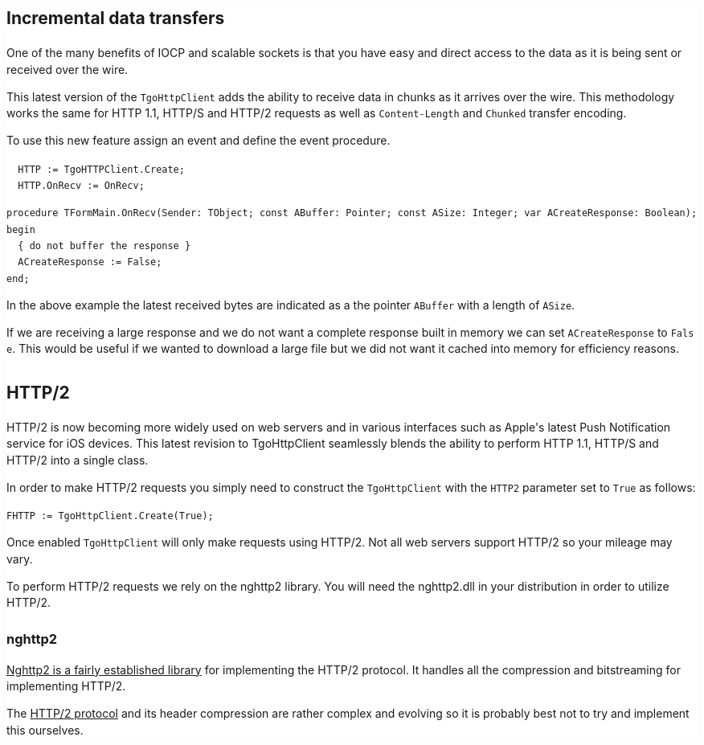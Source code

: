 ## Incremental data transfers
One of the many benefits of IOCP and scalable sockets is that you have easy and direct access to the data as it is being sent or received over the wire.

This latest version of the `TgoHttpClient` adds the ability to receive data in chunks as it arrives over the wire.  This methodology works the same for HTTP 1.1, HTTP/S and HTTP/2 requests as well as `Content-Length` and `Chunked` transfer encoding.

To use this new feature assign an event and define the event procedure.
```delphi
  HTTP := TgoHTTPClient.Create;
  HTTP.OnRecv := OnRecv;
```

```delphi
procedure TFormMain.OnRecv(Sender: TObject; const ABuffer: Pointer; const ASize: Integer; var ACreateResponse: Boolean);
begin
  { do not buffer the response }
  ACreateResponse := False;
end;  
```
In the above example the latest received bytes are indicated as a the pointer `ABuffer` with a length of `ASize`.  

If we are receiving a large response and we do not want a complete response built in memory we can set `ACreateResponse` to `False`.  This would be useful if we wanted to download a large file but we did not want it cached into memory for efficiency reasons. 

## HTTP/2
HTTP/2 is now becoming more widely used on web servers and in various interfaces such as Apple's latest Push Notification service for iOS devices.  This latest revision to TgoHttpClient seamlessly blends the ability to perform HTTP 1.1, HTTP/S and HTTP/2 into a single class.

In order to make HTTP/2 requests you simply need to construct the `TgoHttpClient` with the `HTTP2` parameter set to `True` as follows:

```delphi
FHTTP := TgoHttpClient.Create(True);
``` 

Once enabled `TgoHttpClient` will only make requests using HTTP/2.  Not all web servers support HTTP/2 so your mileage may vary.

To perform HTTP/2 requests we rely on the nghttp2 library. You will need the nghttp2.dll in your distribution in order to utilize HTTP/2.

### nghttp2

[Nghttp2 is a fairly established library](http://nghttp2.org) for implementing the HTTP/2 protocol.  It handles all the compression and bitstreaming for implementing HTTP/2.

The [HTTP/2 protocol](https://http2.github.io/) and its header compression are rather complex and evolving so it is probably best not to try and implement this ourselves.
